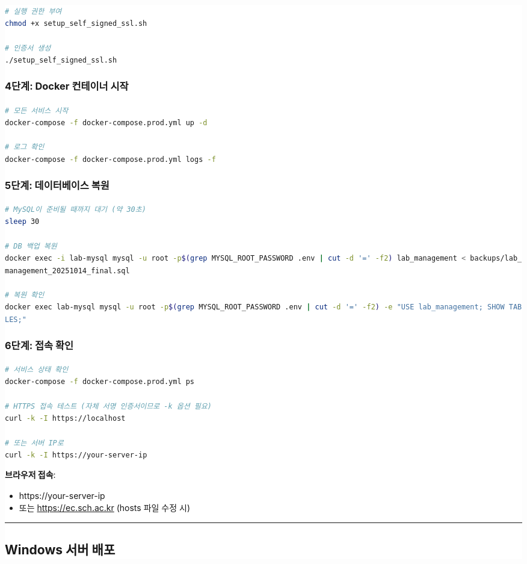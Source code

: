 ```bash
# 실행 권한 부여
chmod +x setup_self_signed_ssl.sh

# 인증서 생성
./setup_self_signed_ssl.sh
```

### 4단계: Docker 컨테이너 시작

```bash
# 모든 서비스 시작
docker-compose -f docker-compose.prod.yml up -d

# 로그 확인
docker-compose -f docker-compose.prod.yml logs -f
```

### 5단계: 데이터베이스 복원

```bash
# MySQL이 준비될 때까지 대기 (약 30초)
sleep 30

# DB 백업 복원
docker exec -i lab-mysql mysql -u root -p$(grep MYSQL_ROOT_PASSWORD .env | cut -d '=' -f2) lab_management < backups/lab_management_20251014_final.sql

# 복원 확인
docker exec lab-mysql mysql -u root -p$(grep MYSQL_ROOT_PASSWORD .env | cut -d '=' -f2) -e "USE lab_management; SHOW TABLES;"
```

### 6단계: 접속 확인

```bash
# 서비스 상태 확인
docker-compose -f docker-compose.prod.yml ps

# HTTPS 접속 테스트 (자체 서명 인증서이므로 -k 옵션 필요)
curl -k -I https://localhost

# 또는 서버 IP로
curl -k -I https://your-server-ip
```

**브라우저 접속**:
- https://your-server-ip
- 또는 https://ec.sch.ac.kr (hosts 파일 수정 시)

---

## Windows 서버 배포
